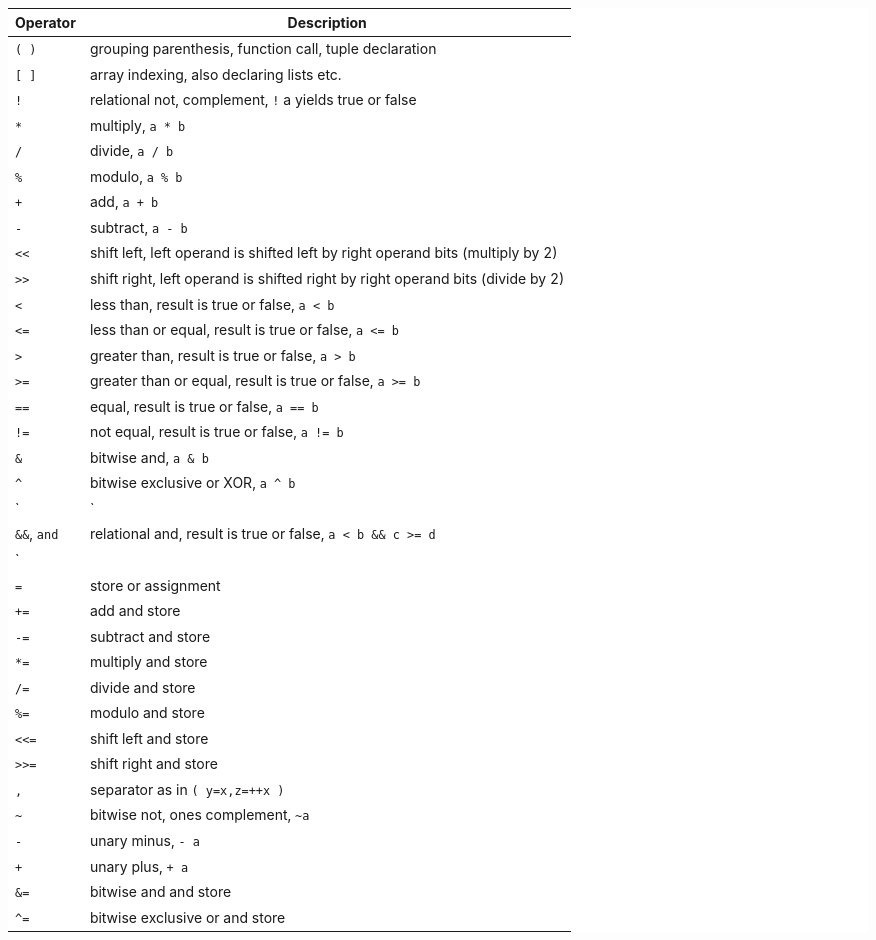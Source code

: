 | Operator | Description |
|-|-|
| `( )` | grouping parenthesis, function call, tuple declaration |
| `[ ]` | array indexing, also declaring lists etc.|
| `!`   | relational not, complement, `!` a  yields true or false |
| `*`   | multiply, `a * b` |
| `/`   | divide, `a / b` |
| `%`   | modulo, `a % b` |
| `+`   | add, `a + b` |
| `-`   | subtract, `a - b` |
| `<<`  | shift left,  left operand is shifted left by right operand bits (multiply by 2) |
| `>>`  | shift right, left operand is shifted right by right operand bits (divide by 2) |
| `<`   | less than, result is true or false,  `a < b`
| `<=`  | less than or equal, result is true or false,  `a <= b`
| `>`   | greater than, result is true or false,  `a > b`
| `>=`  | greater than or equal, result is true or false, `a >= b`
| `==`  | equal, result is true or false,  `a == b`
| `!=`  | not equal, result is true or false,  `a != b`
| `&`   | bitwise and,  `a & b`
| `^`   | bitwise exclusive or XOR,  `a ^ b`
| `|`   | bitwise or,  `a | b`
| `&&`, `and` | relational and, result is true or false,  `a < b && c >= d` |
| `||`, `or`  | relational or, result is true or false,  `a < b || c >= d` |
| `=`   | store or assignment |
| `+=`  | add and store |
| `-=`  | subtract and store |
| `*=`  | multiply and store |
| `/=`  | divide and store|
| `%=`  | modulo and store|
| `<<=` | shift left and store|
| `>>=` | shift right and store|
| `,`   | separator as in   `( y=x,z=++x )`|
| `~`   | bitwise not, ones complement, `~a` |
| `-`   | unary minus, `- a` |
| `+`   | unary plus, `+ a` |
| `&=`  | bitwise and and store|
| `^=`  | bitwise exclusive or and store|